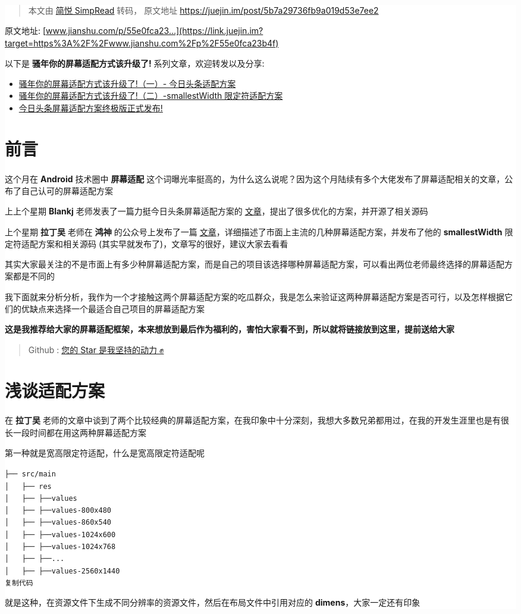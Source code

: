 > 本文由 [简悦 SimpRead](http://ksria.com/simpread/) 转码， 原文地址 https://juejin.im/post/5b7a29736fb9a019d53e7ee2

原文地址: [www.jianshu.com/p/55e0fca23…](https://link.juejin.im?target=https%3A%2F%2Fwww.jianshu.com%2Fp%2F55e0fca23b4f)

以下是 **骚年你的屏幕适配方式该升级了!** 系列文章，欢迎转发以及分享:

*   [骚年你的屏幕适配方式该升级了!（一）- 今日头条适配方案](https://link.juejin.im?target=https%3A%2F%2Fjuejin.im%2Fpost%2F5b7a29736fb9a019d53e7ee2)
*   [骚年你的屏幕适配方式该升级了!（二）-smallestWidth 限定符适配方案](https://link.juejin.im?target=https%3A%2F%2Fjuejin.im%2Fpost%2F5ba197e46fb9a05d0b142c62)
*   [今日头条屏幕适配方案终极版正式发布!](https://link.juejin.im?target=https%3A%2F%2Fjuejin.im%2Fpost%2F5bce688e6fb9a05cf715d1c2)

# 前言

这个月在 **Android** 技术圈中 **屏幕适配** 这个词曝光率挺高的，为什么这么说呢？因为这个月陆续有多个大佬发布了屏幕适配相关的文章，公布了自己认可的屏幕适配方案

上上个星期 **Blankj** 老师发表了一篇力挺今日头条屏幕适配方案的 [文章](https://link.juejin.im?target=https%3A%2F%2Fjuejin.im%2Fpost%2F5b6250bee51d451918537021)，提出了很多优化的方案，并开源了相关源码

上个星期 **拉丁吴** 老师在 **鸿神** 的公众号上发布了一篇 [文章](https://link.juejin.im?target=https%3A%2F%2Fmp.weixin.qq.com%2Fs%2FX-aL2vb4uEhqnLzU5wjc4Q)，详细描述了市面上主流的几种屏幕适配方案，并发布了他的 **smallestWidth** 限定符适配方案和相关源码 (其实早就发布了)，文章写的很好，建议大家去看看

其实大家最关注的不是市面上有多少种屏幕适配方案，而是自己的项目该选择哪种屏幕适配方案，可以看出两位老师最终选择的屏幕适配方案都是不同的

我下面就来分析分析，我作为一个才接触这两个屏幕适配方案的吃瓜群众，我是怎么来验证这两种屏幕适配方案是否可行，以及怎样根据它们的优缺点来选择一个最适合自己项目的屏幕适配方案

**这是我推荐给大家的屏幕适配框架，本来想放到最后作为福利的，害怕大家看不到，所以就将链接放到这里，提前送给大家**

> Github : [您的 Star 是我坚持的动力 ✊](https://link.juejin.im?target=https%3A%2F%2Fgithub.com%2FJessYanCoding%2FAndroidAutoSize)

# 浅谈适配方案

在 **拉丁吴** 老师的文章中谈到了两个比较经典的屏幕适配方案，在我印象中十分深刻，我想大多数兄弟都用过，在我的开发生涯里也是有很长一段时间都在用这两种屏幕适配方案

第一种就是宽高限定符适配，什么是宽高限定符适配呢

```
├── src/main
│   ├── res
│   ├── ├──values
│   ├── ├──values-800x480
│   ├── ├──values-860x540
│   ├── ├──values-1024x600
│   ├── ├──values-1024x768
│   ├── ├──...
│   ├── ├──values-2560x1440
复制代码
```

就是这种，在资源文件下生成不同分辨率的资源文件，然后在布局文件中引用对应的 **dimens**，大家一定还有印象

